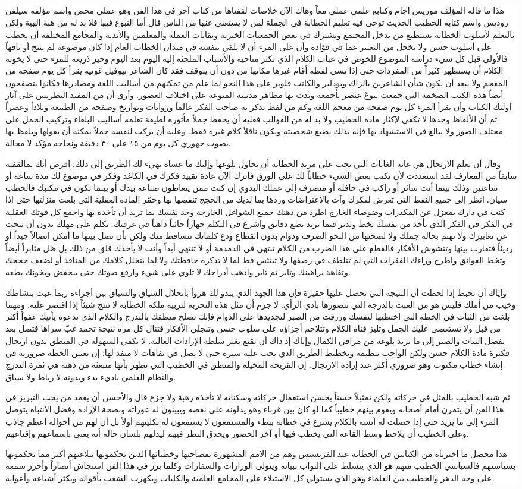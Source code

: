  هذا ما قاله المؤلف موريس آجام وكتابع علمي عملي معاً وهاك الآن خلاصات لقفناها من كتاب آخر في هذا الفن وهو عملي محض واسم مؤلفه سيلفن روديس واسم كتابه الخطيب الحديث توخى فيه تعليم الخطابة في الجملة لمن لا يستغني عنها من الناس قال أما النبوغ فيها فلا بد له من هبة الهية ولكن بالتعلم لأسلوب الخطابة يستطيع من يدخل المجتمع   ويشترك في بعض الجمعيات الخيرية ونقابات العملة والمعلمين والأندية والمجامع المختلفة أن يخطب على أسلوب حسن ولا يخجل من التعبير عما في فؤاده وأن على المرء أن لا يلقي بنفسه في ميدان الخطاب العام إذا كان موضوعه لم ينتج أو تافهاً فالأولى قبل كل شيء دراسة الموضوع للخوض في عباب الكلام الذي تكثر مناحيه والأسباب الملجئة إليه اليوم بعد اليوم وخير ذريعة للمرء حتى لا يخونه الكلام أن يستظهر كثيراً من المفردات حتى إذا نسي لفظة أقام غيرها مكانها من دون أن يتوقف فقد كان الشاعر تيوفيل غوتيه يقرأ كل يوم صفحة من المعجم ولا يبعد أن يكون شأن الشاعرين بالزاك وبودلير والكاتب فلوبر على هذا النحو لما علم من تمكنهم من أساليب اللغة ومصادرها فكانوا يتصفحون أيضاً هذه الكتب الضخمة التي جمعت نبوغ عنصر بأجمعه وبدت بها مظاهر مدنيته المنوعة على اختلاف العصور. وأرى أن من المفيد التطريس على آثار أولئك الكتاب وأن يقرأ المرء كل يوم صفحة من معجم اللغة وكم من لفظ تذكر به صاحب الفكر عالماً وروايات وتواريخ وصفحة من الطبيعة وبلاداً وعصراً ثم أن الألفاظ وحدها لا تكفي لإكثار مادة الخطيب ولا بد له من القوالب فعليه أن يحفظ جملاً مأثورة لطيفة تعلمه أساليب البلغاء وتركيب الجمل على مختلف الصور ولا يبالغ في الاستشهاد بها فإنه بذلك يضيع شخصيته ويكون ناقلاً كلام غيره فقط. وعليه أن يركب لنفسه جملاً يمكنه أن يقولها ويلفظ بها بصوت جهوري كل يوم من  ١٥  على  ٣٠  دقيقة ونجاحه مؤكد لا محالة. 

 وقال أن تعلم الارتجال هي غاية الغايات التي يجب على مريد الخطابة أن يحاول بلوغها وإليك ما عساه يهيء لك الطريق إلى ذلك: افرض أنك بمالقفته سابقاً من المعارف لقد استعددت لأن تكتب بعض الشيء خطاباً لك على الورق فاترك الآن عادة تقييد فكرك في الكاغد وفكر في موضوع لك مدة ساعة أو ساعتين وذلك بينما أنت سائر أو راكب في حافلة أو منصرف إلى عملك اليدوي إن كنت ممن يتعاطون صناعة بيدك أو بينما تكون في مكتبك فالخطب سيان. انظر إلى جميع النقط التي تعرض لفكرك وآت بالاعتراضات وردها بما لديك من الحجج تنقضها بها وخمّر المادة العقلية التي بلغت منزلتها حتى إذا كنت في دارك بمعزل عن المكدرات وضوضاء الخارج اطرد من ذهنك جميع الشواغل الخارجة وخذ نفسك بما تريد أن تأخذه بها واجمع كل قوتك العقلية في الفكر في الفكر الذي   يأخذ من نفسك بخط وتدبر فيما تريد بضع دقائق واشرع في التكلم جهاراً جائياً ذاهباً في غرفتك. تكلم على مهلك بدون أن تبحث عن تعابيرك ولا تهتم بحالة جملك ولا لصحتها من النحو الصرف ودوام بدون انقطاع ودع كلماتك تتساقط منك ولكن بأن تصل بينها ما أمكن اتصالاً جيداً أو رديئاً فتقارب بينها وتتشوش الأفكار فالقطع على هذا الضرب من الكلام تنتهي في الدمدمة أو لا تنتهي أبداً وأنت لا يأخذك قلق من ذلك بل ظل مثابراً أيضاً وتخط العوائق واطرح وراءك الفقرات التي لم تتلطف في رصفها ولا تبتئس قط لما لا تذكره حافظتك ولا لما يتخلل كلامك من المنافذ أو لضعف حججك وتفاهة براهينك وثابر ثم ثابر واذهب أدراجك لا تلوي على شيء وارفع صوتك حتى ينخفض ويخونك بطعه. 

 وإياك أن تحبط إذا لحظت أن النتيجة التي تحصل عليها حقيرة فإن هذا الجهد الذي يبدو لك هزواً بانحلال السياق والسباق بين أجزاءه ربما عبث بنشاطك وخيب من أملك فليس هو من العبث بالدرجة التي تتصورها بادي الرأي. لا جرم أن مثل هذه التجربة لتربية ملكة الخطابة لا تنتج شيئاً إذا اقتصر عليه. ومهما بلغت من الثبات في الخطة التي اختطتها لنفسك ورزقت من الصبر لتجديدها على الدوام فإنك تصلح منطقك بالتدرج والكلام الذي تدعوه يأتيك عفواً أكثر من قبل ولا تستعصى عليك الجمل وتليز قناة الكلام وتتلاحم أجزاؤه على سلوب حسن وتنجلي الأفكار فتنال كل مرة نتيجة تحمد غبّ سراها فتصل بعد بفضل الثبات والصبر إلى ما تريد بلوغه من مراقي الكمال وإياك إذ ذاك أن تقنع بغير سلطة الإرادات العالية. لا يكفي السهولة في المنطق بدون ارتجال فكثرة مادة الكلام حسن ولكن الواجب تنظيمه وتخطيط الطريق الذي يجب عليه سيره حتى لا يضل في تفاهات لا منفذ لها: إن تعيين الخطة ضرورية في إنشاء خطاب مكتوب وهو ضروري أكثر عند إرادة الارتجال. إن القريحة المخيلة والمنطق في الخطيب التي تظهر بأنها منبعثة من ذهنه هي ثمرة التدرج والنظام العلمي باديء بدء وبدونه لا رباط ولا سياق. 

 ثم شبه الخطيب بالمثل في حركاته ولكن تمثيلاً حسناً بحسن استعمال حركاته وسكناته لا تأخذه رهبة ولا جزع قال والأحسن أن يعمد من يحب التبريز في هذا الفن أن يتمرن أمام أصحابه ويقوم بينهم خطيباً كما لو كان بين غرباء وهو يدلونه على نقصه ويبينون له عوراته وبصحة الإرادة وفضل الانتباه يتوصل المرء إلى ما يريد حتى إذا حصلت له   آنسة بالكلام يشرع في خطابه ببطء والمستمعون لا يستمعون له بكليتهم أولاً بل أن لهم من أحواله أعظم جاذب وعلى الخطيب أن يلاحظ وسط القاعة التي يخطب فيها أو آخر الحضور ويحدق النظر فيهم ليدلهم بلسان حاله أنه يعنى بإسماعهم وإقناعهم. 

 هذا محصل ما اخترناه من الكتابين في الخطابة عند الفرنسيس وهم من الأمم المشهورة بفصاحتها وخطبائها الذين يحكمونها ببلاغتهم أكثر مما يحكمونها بسياستهم فالسياسي الخطيب منهم هو الذي يتسلط على النواب ببيانه ويتولى الوزارات والسفارات وكلما برز في هذا الفن استجاش أنصاراً وأحرز سمعة على وجه الدهر والخطيب بين العلماء وهو الذي يستولي كل الاستيلاء على المجامع العلمية والكليات ويكهرب الشعب بأقواله ويكثر أشياعه وأعوانه. 
